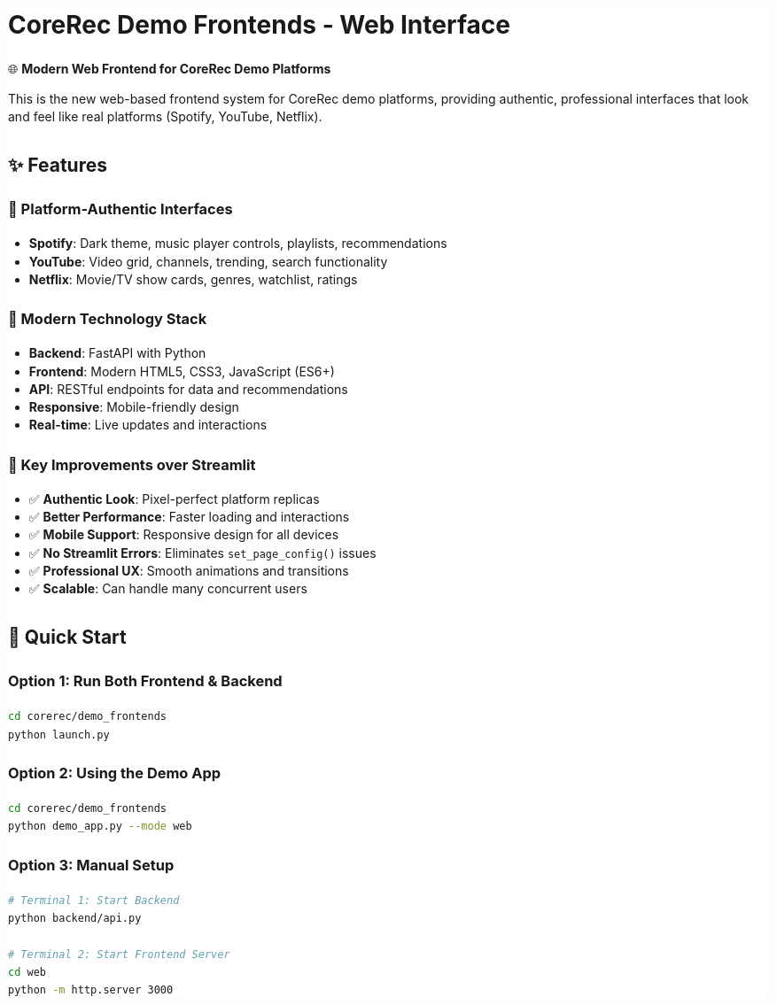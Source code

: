 # CoreRec Demo Frontends - Web Interface

🌐 **Modern Web Frontend for CoreRec Demo Platforms**

This is the new web-based frontend system for CoreRec demo platforms, providing authentic, professional interfaces that look and feel like real platforms (Spotify, YouTube, Netflix).

## ✨ Features

### 🎵 Platform-Authentic Interfaces
- **Spotify**: Dark theme, music player controls, playlists, recommendations
- **YouTube**: Video grid, channels, trending, search functionality  
- **Netflix**: Movie/TV show cards, genres, watchlist, ratings

### 🚀 Modern Technology Stack
- **Backend**: FastAPI with Python
- **Frontend**: Modern HTML5, CSS3, JavaScript (ES6+)
- **API**: RESTful endpoints for data and recommendations
- **Responsive**: Mobile-friendly design
- **Real-time**: Live updates and interactions

### 🎯 Key Improvements over Streamlit
- ✅ **Authentic Look**: Pixel-perfect platform replicas
- ✅ **Better Performance**: Faster loading and interactions
- ✅ **Mobile Support**: Responsive design for all devices
- ✅ **No Streamlit Errors**: Eliminates `set_page_config()` issues
- ✅ **Professional UX**: Smooth animations and transitions
- ✅ **Scalable**: Can handle many concurrent users

## 🚀 Quick Start

### Option 1: Run Both Frontend & Backend
```bash
cd corerec/demo_frontends
python launch.py
```

### Option 2: Using the Demo App
```bash
cd corerec/demo_frontends
python demo_app.py --mode web
```

### Option 3: Manual Setup
```bash
# Terminal 1: Start Backend
python backend/api.py

# Terminal 2: Start Frontend Server
cd web
python -m http.server 3000
```
